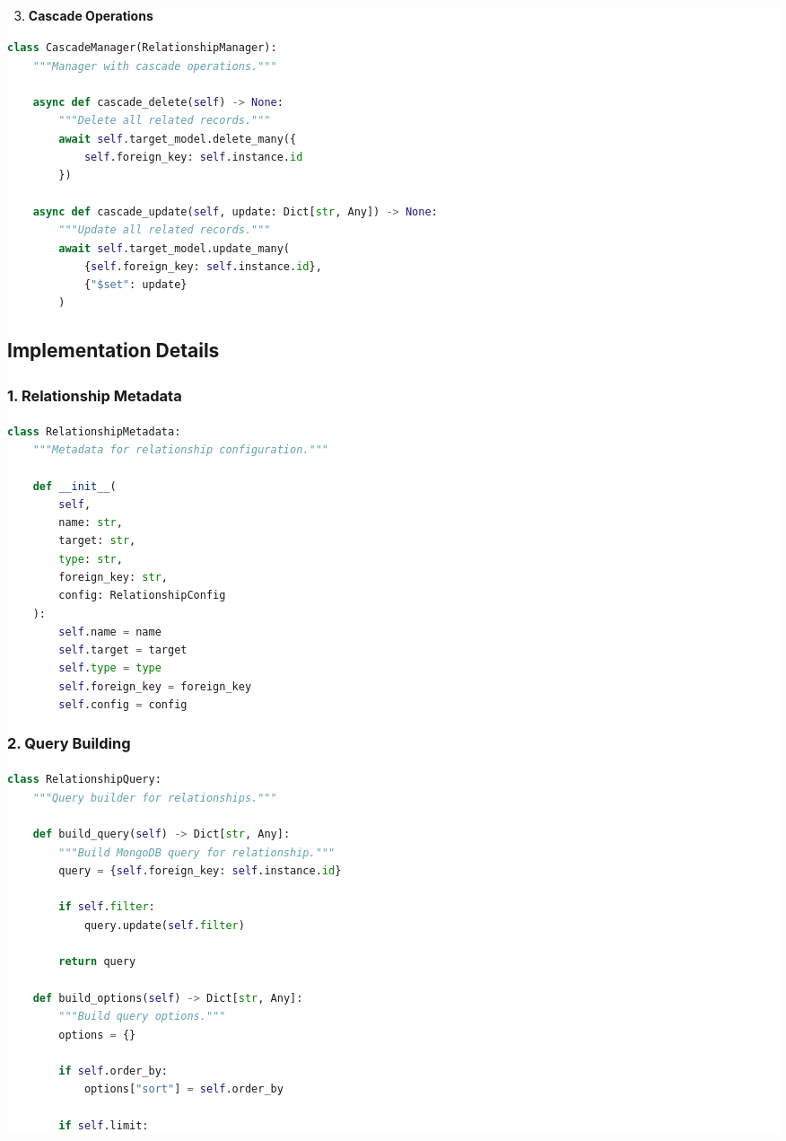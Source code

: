 3. **Cascade Operations**
```python
class CascadeManager(RelationshipManager):
    """Manager with cascade operations."""
    
    async def cascade_delete(self) -> None:
        """Delete all related records."""
        await self.target_model.delete_many({
            self.foreign_key: self.instance.id
        })
        
    async def cascade_update(self, update: Dict[str, Any]) -> None:
        """Update all related records."""
        await self.target_model.update_many(
            {self.foreign_key: self.instance.id},
            {"$set": update}
        )
```

## Implementation Details

### 1. Relationship Metadata
```python
class RelationshipMetadata:
    """Metadata for relationship configuration."""
    
    def __init__(
        self,
        name: str,
        target: str,
        type: str,
        foreign_key: str,
        config: RelationshipConfig
    ):
        self.name = name
        self.target = target
        self.type = type
        self.foreign_key = foreign_key
        self.config = config
```

### 2. Query Building
```python
class RelationshipQuery:
    """Query builder for relationships."""
    
    def build_query(self) -> Dict[str, Any]:
        """Build MongoDB query for relationship."""
        query = {self.foreign_key: self.instance.id}
        
        if self.filter:
            query.update(self.filter)
            
        return query
        
    def build_options(self) -> Dict[str, Any]:
        """Build query options."""
        options = {}
        
        if self.order_by:
            options["sort"] = self.order_by
            
        if self.limit:
```